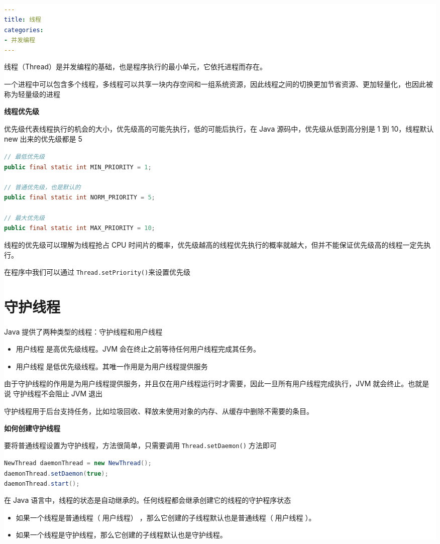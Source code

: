 ```yaml
---
title: 线程
categories: 
- 并发编程
---
```


线程（Thread）是并发编程的基础，也是程序执行的最小单元，它依托进程而存在。

一个进程中可以包含多个线程，多线程可以共享一块内存空间和一组系统资源，因此线程之间的切换更加节省资源、更加轻量化，也因此被称为轻量级的进程

**线程优先级**

优先级代表线程执行的机会的大小，优先级高的可能先执行，低的可能后执行，在 Java 源码中，优先级从低到高分别是 1 到 10，线程默认 new 出来的优先级都是 5

```java
// 最低优先级
public final static int MIN_PRIORITY = 1;
 
// 普通优先级，也是默认的
public final static int NORM_PRIORITY = 5;
 
// 最大优先级
public final static int MAX_PRIORITY = 10;
```

线程的优先级可以理解为线程抢占 CPU 时间片的概率，优先级越高的线程优先执行的概率就越大，但并不能保证优先级高的线程一定先执行。

在程序中我们可以通过 `Thread.setPriority()`来设置优先级

# 守护线程

Java 提供了两种类型的线程：守护线程和用户线程

-  用户线程 是高优先级线程。JVM 会在终止之前等待任何用户线程完成其任务。 

-  用户线程 是低优先级线程。其唯一作用是为用户线程提供服务 

由于守护线程的作用是为用户线程提供服务，并且仅在用户线程运行时才需要，因此一旦所有用户线程完成执行，JVM 就会终止。也就是说 守护线程不会阻止 JVM 退出

守护线程用于后台支持任务，比如垃圾回收、释放未使用对象的内存、从缓存中删除不需要的条目。

**如何创建守护线程**

要将普通线程设置为守护线程，方法很简单，只需要调用 `Thread.setDaemon()` 方法即可

```java
NewThread daemonThread = new NewThread();
daemonThread.setDaemon(true);
daemonThread.start();
```

在 Java 语言中，线程的状态是自动继承的。任何线程都会继承创建它的线程的守护程序状态

-  如果一个线程是普通线程（ 用户线程） ，那么它创建的子线程默认也是普通线程（ 用户线程 ）。 

-  如果一个线程是守护线程，那么它创建的子线程默认也是守护线程。 
